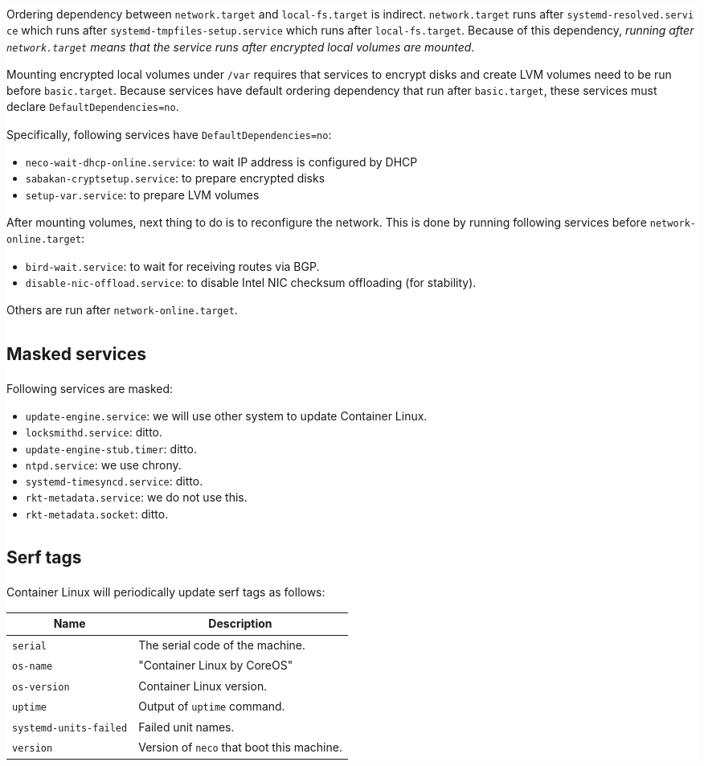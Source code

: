 Ordering dependency between `network.target` and `local-fs.target` is indirect.
`network.target` runs after `systemd-resolved.service` which runs after `systemd-tmpfiles-setup.service` which runs after `local-fs.target`.  Because of this dependency, _running after `network.target` means that the service runs after encrypted local volumes are mounted_.

Mounting encrypted local volumes under `/var` requires that services to encrypt disks and create LVM volumes need to be run before `basic.target`.  Because services have default ordering dependency that run after `basic.target`, these services must declare `DefaultDependencies=no`.

Specifically, following services have `DefaultDependencies=no`:

* `neco-wait-dhcp-online.service`: to wait IP address is configured by DHCP
* `sabakan-cryptsetup.service`: to prepare encrypted disks
* `setup-var.service`: to prepare LVM volumes

After mounting volumes, next thing to do is to reconfigure the network.
This is done by running following services before `network-online.target`:

* `bird-wait.service`: to wait for receiving routes via BGP.
* `disable-nic-offload.service`: to disable Intel NIC checksum offloading (for stability).

Others are run after `network-online.target`.

Masked services
---------------

Following services are masked:

* `update-engine.service`: we will use other system to update Container Linux.
* `locksmithd.service`: ditto.
* `update-engine-stub.timer`: ditto.
* `ntpd.service`: we use chrony.
* `systemd-timesyncd.service`: ditto.
* `rkt-metadata.service`: we do not use this.
* `rkt-metadata.socket`: ditto.

Serf tags
---------

Container Linux will periodically update serf tags as follows:

| Name                   | Description                               |
| ---------------------- | ----------------------------------------- |
| `serial`               | The serial code of the machine.           |
| `os-name`              | "Container Linux by CoreOS"               |
| `os-version`           | Container Linux version.                  |
| `uptime`               | Output of `uptime` command.               |
| `systemd-units-failed` | Failed unit names.                        |
| `version`              | Version of `neco` that boot this machine. |

[rkt]: https://github.com/rkt/rkt/
[BOSS]: https://www.dell.com/support/article/us/en/04/sln310144/boss-s1-card


[sabakan]: https://github.com/cybozu-go/sabakan
